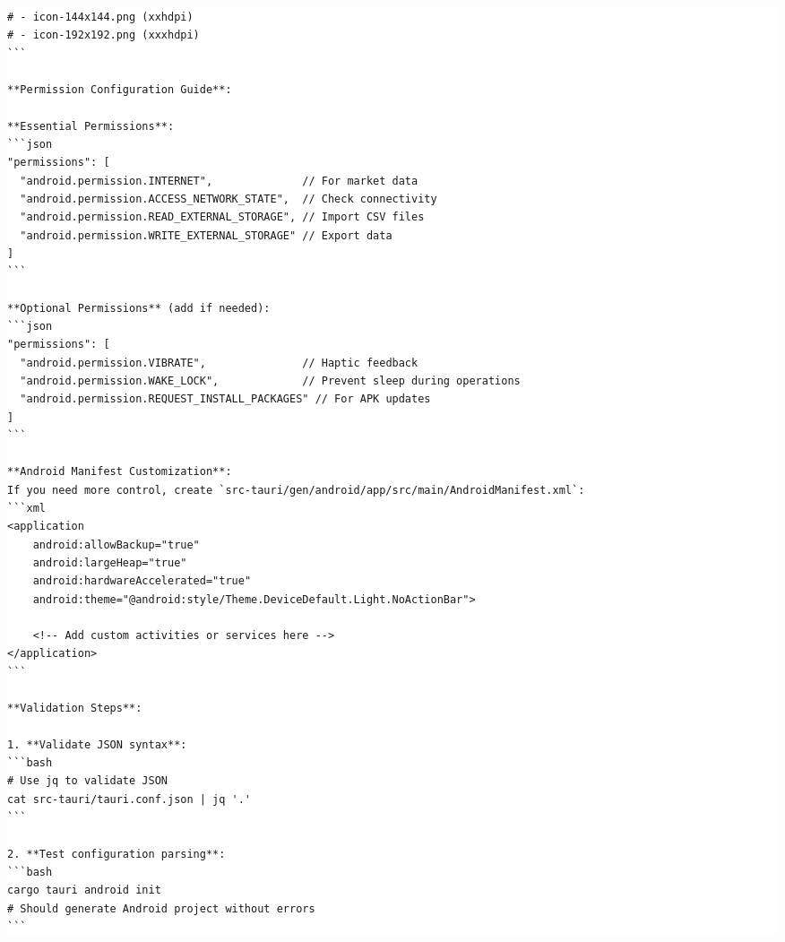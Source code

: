     # - icon-144x144.png (xxhdpi)
    # - icon-192x192.png (xxxhdpi)
    ```

    **Permission Configuration Guide**:

    **Essential Permissions**:
    ```json
    "permissions": [
      "android.permission.INTERNET",              // For market data
      "android.permission.ACCESS_NETWORK_STATE",  // Check connectivity
      "android.permission.READ_EXTERNAL_STORAGE", // Import CSV files
      "android.permission.WRITE_EXTERNAL_STORAGE" // Export data
    ]
    ```

    **Optional Permissions** (add if needed):
    ```json
    "permissions": [
      "android.permission.VIBRATE",               // Haptic feedback
      "android.permission.WAKE_LOCK",             // Prevent sleep during operations
      "android.permission.REQUEST_INSTALL_PACKAGES" // For APK updates
    ]
    ```

    **Android Manifest Customization**:
    If you need more control, create `src-tauri/gen/android/app/src/main/AndroidManifest.xml`:
    ```xml
    <application
        android:allowBackup="true"
        android:largeHeap="true"
        android:hardwareAccelerated="true"
        android:theme="@android:style/Theme.DeviceDefault.Light.NoActionBar">
        
        <!-- Add custom activities or services here -->
    </application>
    ```

    **Validation Steps**:

    1. **Validate JSON syntax**:
    ```bash
    # Use jq to validate JSON
    cat src-tauri/tauri.conf.json | jq '.'
    ```

    2. **Test configuration parsing**:
    ```bash
    cargo tauri android init
    # Should generate Android project without errors
    ```
